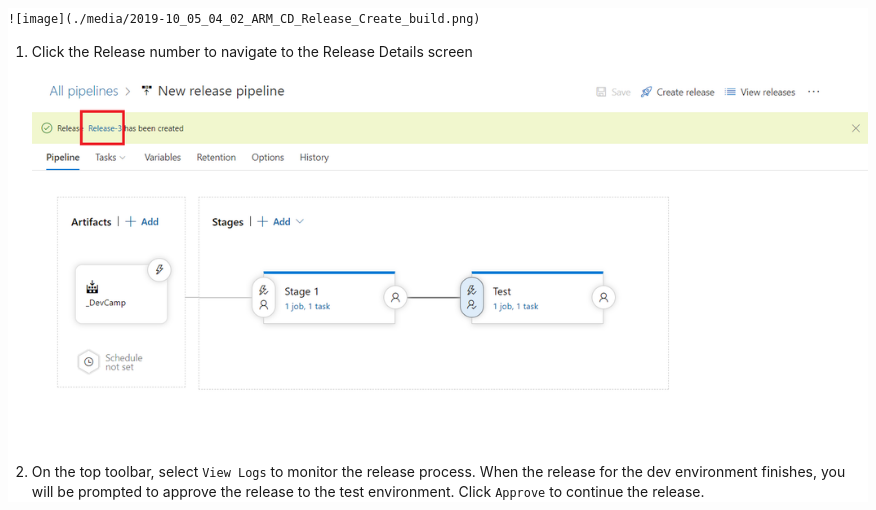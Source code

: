     ![image](./media/2019-10_05_04_02_ARM_CD_Release_Create_build.png)

1. Click the Release number to navigate to the Release Details screen

    ![image](./media/2019-10_05_04_03_ARM_CD_Release_Released.png)

1. On the top toolbar, select `View Logs` to monitor the release process. When the release for the dev environment finishes, you will be prompted to approve the release to the test environment. Click `Approve` to continue the release.
